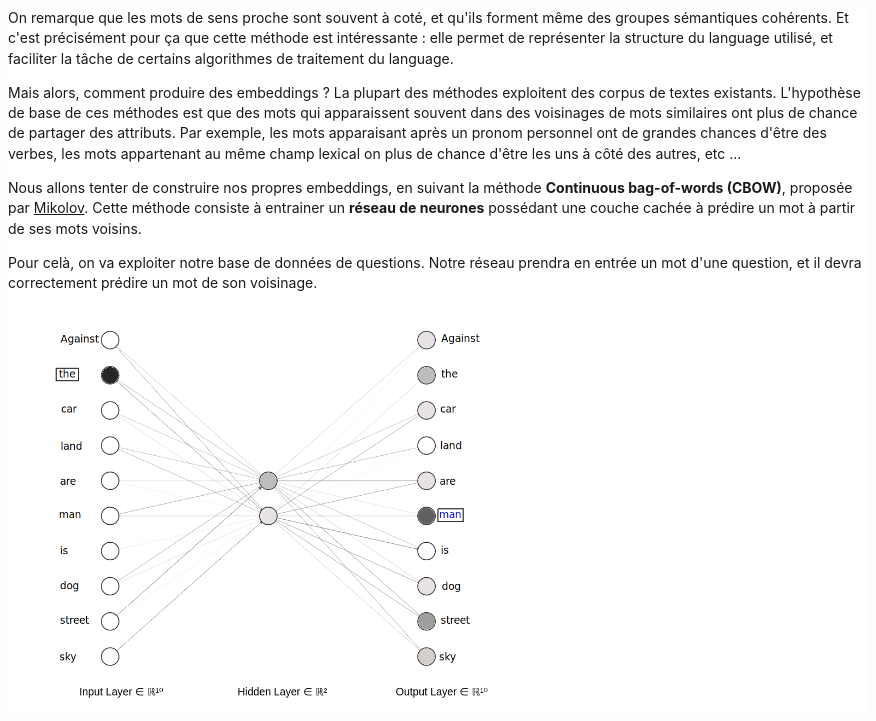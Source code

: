 
On remarque que les mots de sens proche sont souvent à coté, et qu'ils forment même des groupes sémantiques cohérents. Et c'est précisément pour ça que cette méthode est intéressante : elle permet de représenter la structure du language utilisé, et faciliter la tâche de certains algorithmes de traitement du language. 

Mais alors, comment produire des embeddings ? La plupart des méthodes exploitent des corpus de textes existants. L'hypothèse de base de ces méthodes est que des mots qui apparaissent souvent dans des voisinages de mots similaires ont plus de chance de partager des attributs. Par exemple, les mots apparaisant après un pronom personnel ont de grandes chances d'être des verbes, les mots appartenant au même champ lexical on plus de chance d'être les uns à côté des autres, etc ...


Nous allons tenter de construire nos propres embeddings, en suivant la méthode **Continuous bag-of-words (CBOW)**, proposée par [Mikolov](https://arxiv.org/pdf/1301.3781.pdf). Cette méthode consiste à entrainer un **réseau de neurones** possédant une couche cachée à prédire un mot à partir de ses mots voisins. 

Pour celà, on va exploiter notre base de données de questions. Notre réseau prendra en entrée un mot d'une question, et il devra correctement prédire un mot de son voisinage. 


<img src="/assets/images/question_classif/im4-2.png" 
alt="neural network" 
height="400"/>
